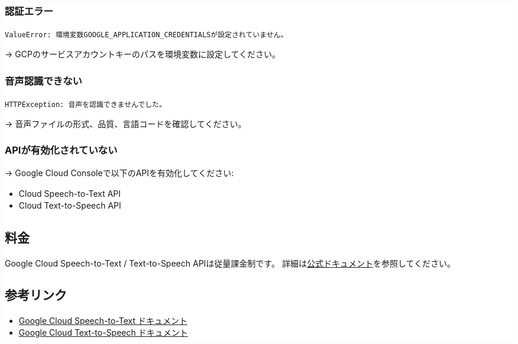 ### 認証エラー

```
ValueError: 環境変数GOOGLE_APPLICATION_CREDENTIALSが設定されていません。
```

→ GCPのサービスアカウントキーのパスを環境変数に設定してください。

### 音声認識できない

```
HTTPException: 音声を認識できませんでした。
```

→ 音声ファイルの形式、品質、言語コードを確認してください。

### APIが有効化されていない

→ Google Cloud Consoleで以下のAPIを有効化してください:
- Cloud Speech-to-Text API
- Cloud Text-to-Speech API

## 料金

Google Cloud Speech-to-Text / Text-to-Speech APIは従量課金制です。
詳細は[公式ドキュメント](https://cloud.google.com/speech-to-text/pricing)を参照してください。

## 参考リンク

- [Google Cloud Speech-to-Text ドキュメント](https://cloud.google.com/speech-to-text/docs)
- [Google Cloud Text-to-Speech ドキュメント](https://cloud.google.com/text-to-speech/docs)
